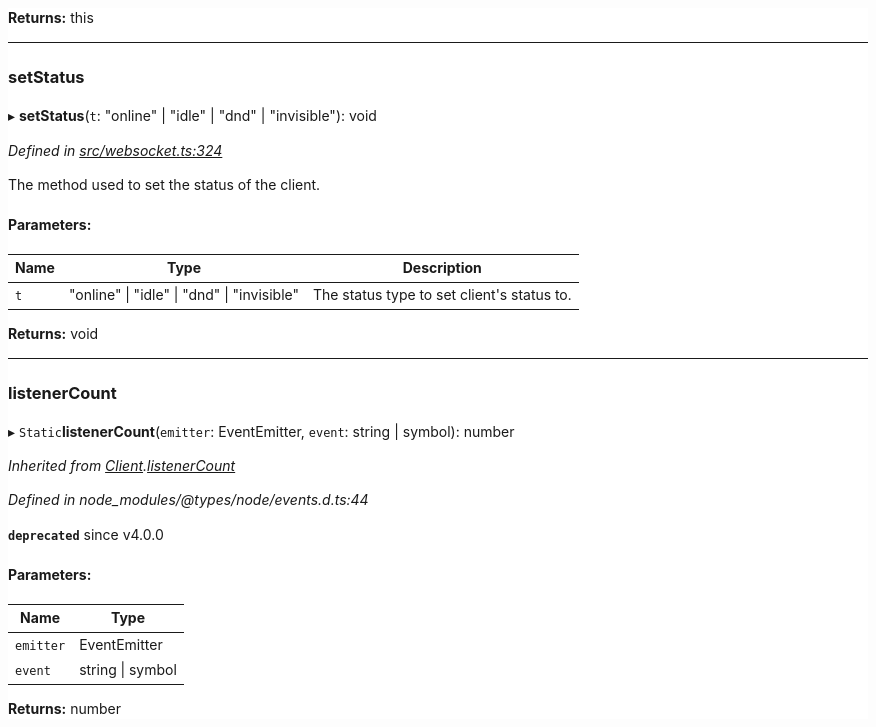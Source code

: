 **Returns:** this

___

### setStatus

▸ **setStatus**(`t`: \"online\" \| \"idle\" \| \"dnd\" \| \"invisible\"): void

*Defined in [src/websocket.ts:324](https://github.com/ourcord/ourcord/blob/6675e55/src/websocket.ts#L324)*

The method used to set the status of the client.

#### Parameters:

Name | Type | Description |
------ | ------ | ------ |
`t` | \"online\" \| \"idle\" \| \"dnd\" \| \"invisible\" | The status type to set client's status to. |

**Returns:** void

___

### listenerCount

▸ `Static`**listenerCount**(`emitter`: EventEmitter, `event`: string \| symbol): number

*Inherited from [Client](_websocket_.client.md).[listenerCount](_websocket_.client.md#listenercount)*

*Defined in node_modules/@types/node/events.d.ts:44*

**`deprecated`** since v4.0.0

#### Parameters:

Name | Type |
------ | ------ |
`emitter` | EventEmitter |
`event` | string \| symbol |

**Returns:** number
